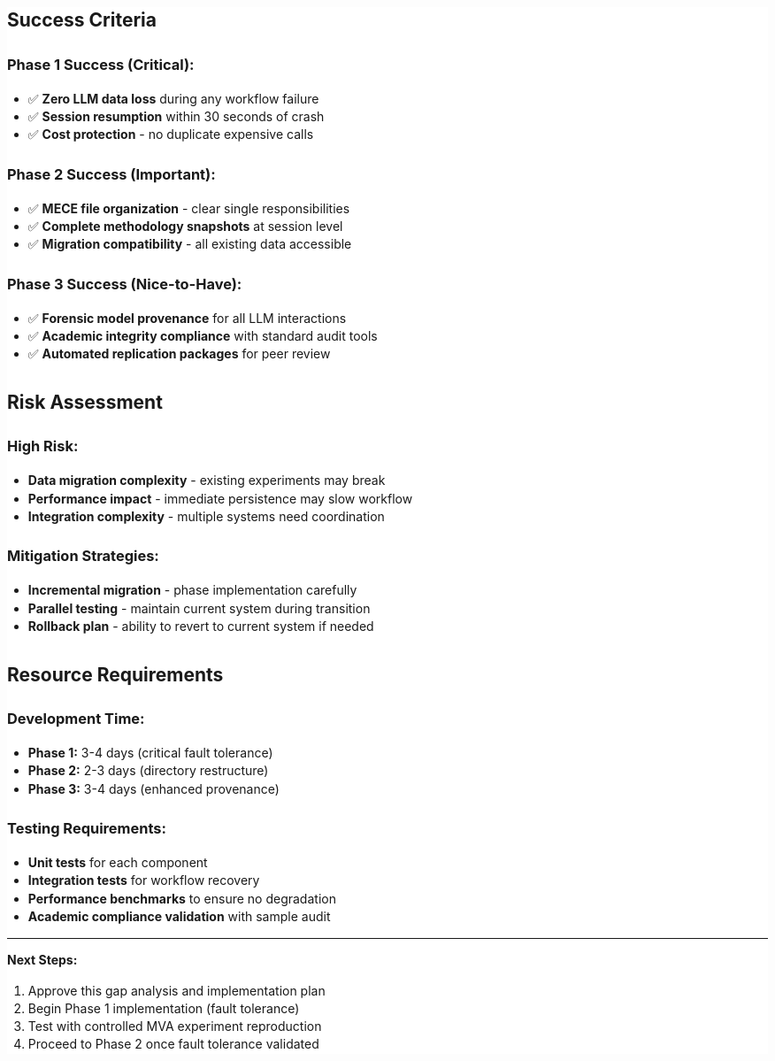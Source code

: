## Success Criteria

### Phase 1 Success (Critical):
- ✅ **Zero LLM data loss** during any workflow failure
- ✅ **Session resumption** within 30 seconds of crash
- ✅ **Cost protection** - no duplicate expensive calls

### Phase 2 Success (Important):
- ✅ **MECE file organization** - clear single responsibilities
- ✅ **Complete methodology snapshots** at session level
- ✅ **Migration compatibility** - all existing data accessible

### Phase 3 Success (Nice-to-Have):
- ✅ **Forensic model provenance** for all LLM interactions
- ✅ **Academic integrity compliance** with standard audit tools
- ✅ **Automated replication packages** for peer review

## Risk Assessment

### High Risk:
- **Data migration complexity** - existing experiments may break
- **Performance impact** - immediate persistence may slow workflow
- **Integration complexity** - multiple systems need coordination

### Mitigation Strategies:
- **Incremental migration** - phase implementation carefully
- **Parallel testing** - maintain current system during transition
- **Rollback plan** - ability to revert to current system if needed

## Resource Requirements

### Development Time:
- **Phase 1:** 3-4 days (critical fault tolerance)
- **Phase 2:** 2-3 days (directory restructure)
- **Phase 3:** 3-4 days (enhanced provenance)

### Testing Requirements:
- **Unit tests** for each component
- **Integration tests** for workflow recovery
- **Performance benchmarks** to ensure no degradation
- **Academic compliance validation** with sample audit

---

**Next Steps:**
1. Approve this gap analysis and implementation plan
2. Begin Phase 1 implementation (fault tolerance)
3. Test with controlled MVA experiment reproduction
4. Proceed to Phase 2 once fault tolerance validated 